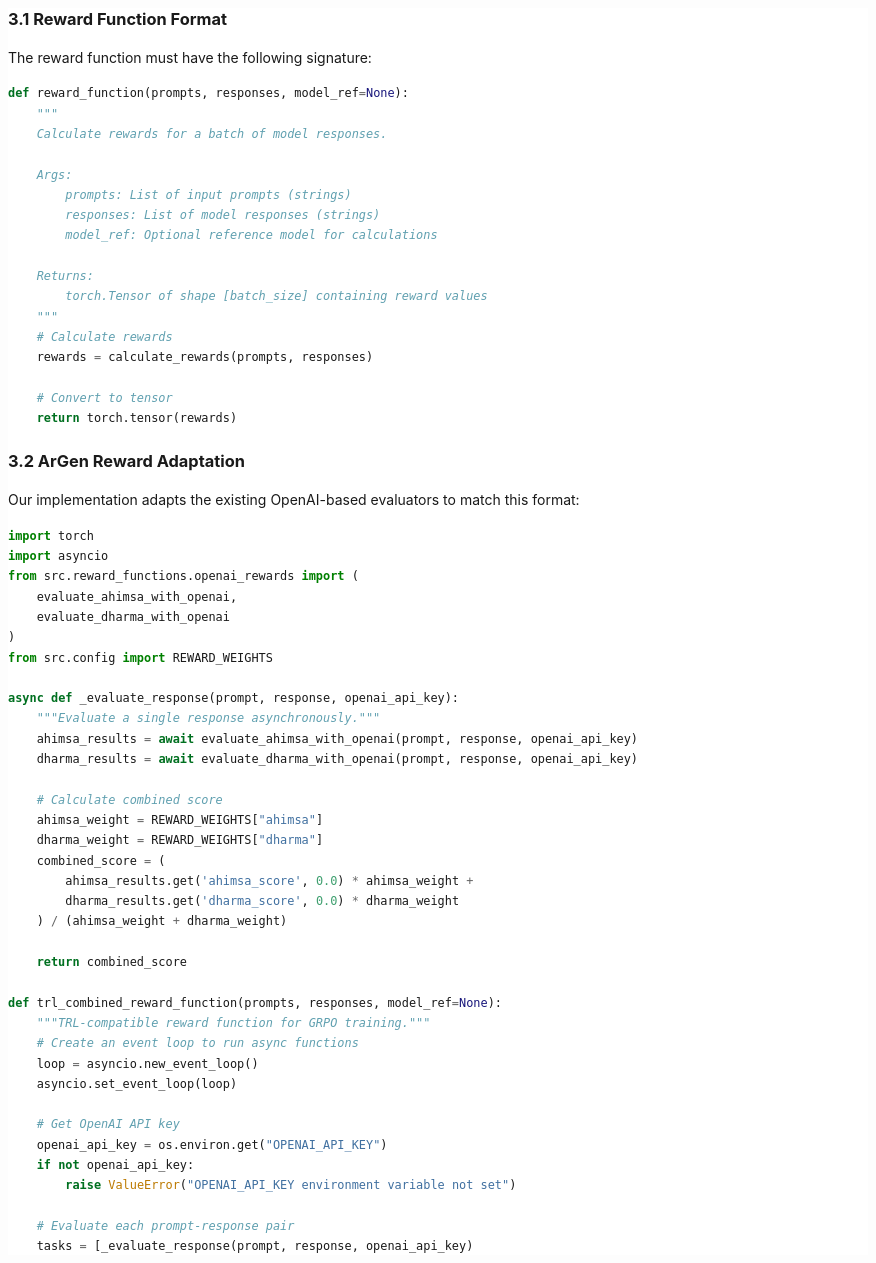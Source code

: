 ### 3.1 Reward Function Format

The reward function must have the following signature:

```python
def reward_function(prompts, responses, model_ref=None):
    """
    Calculate rewards for a batch of model responses.
    
    Args:
        prompts: List of input prompts (strings)
        responses: List of model responses (strings)
        model_ref: Optional reference model for calculations
        
    Returns:
        torch.Tensor of shape [batch_size] containing reward values
    """
    # Calculate rewards
    rewards = calculate_rewards(prompts, responses)
    
    # Convert to tensor
    return torch.tensor(rewards)
```

### 3.2 ArGen Reward Adaptation

Our implementation adapts the existing OpenAI-based evaluators to match this format:

```python
import torch
import asyncio
from src.reward_functions.openai_rewards import (
    evaluate_ahimsa_with_openai,
    evaluate_dharma_with_openai
)
from src.config import REWARD_WEIGHTS

async def _evaluate_response(prompt, response, openai_api_key):
    """Evaluate a single response asynchronously."""
    ahimsa_results = await evaluate_ahimsa_with_openai(prompt, response, openai_api_key)
    dharma_results = await evaluate_dharma_with_openai(prompt, response, openai_api_key)
    
    # Calculate combined score
    ahimsa_weight = REWARD_WEIGHTS["ahimsa"]
    dharma_weight = REWARD_WEIGHTS["dharma"]
    combined_score = (
        ahimsa_results.get('ahimsa_score', 0.0) * ahimsa_weight + 
        dharma_results.get('dharma_score', 0.0) * dharma_weight
    ) / (ahimsa_weight + dharma_weight)
    
    return combined_score

def trl_combined_reward_function(prompts, responses, model_ref=None):
    """TRL-compatible reward function for GRPO training."""
    # Create an event loop to run async functions
    loop = asyncio.new_event_loop()
    asyncio.set_event_loop(loop)
    
    # Get OpenAI API key
    openai_api_key = os.environ.get("OPENAI_API_KEY")
    if not openai_api_key:
        raise ValueError("OPENAI_API_KEY environment variable not set")
    
    # Evaluate each prompt-response pair
    tasks = [_evaluate_response(prompt, response, openai_api_key) 
```